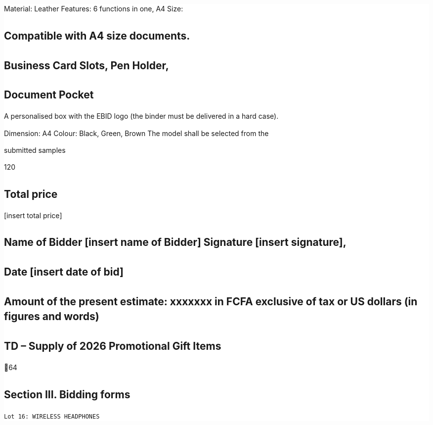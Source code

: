   Material: Leather 
  Features: 6 functions in one, A4 Size: 
## Compatible  with  A4  size  documents. 
## Business  Card  Slots,  Pen  Holder, 
## Document Pocket 

  A personalised box with the EBID logo 
(the binder must be delivered in a hard 
case). 

  Dimension: A4 
  Colour: Black, Green, Brown 
  The model shall be selected from the 

submitted samples 

120 

## Total price 

[insert total price] 

## Name of Bidder [insert name of Bidder] Signature [insert signature],  

## Date [insert date of bid] 

## Amount of the present estimate: xxxxxxx in FCFA exclusive of tax or US dollars (in figures and words) 

## TD – Supply of 2026 Promotional Gift Items  

 
 
 
 
 
 
 
 
 
 
 
 
 
 
 
 
 
 
64 

## Section III. Bidding forms 

    Lot 16: WIRELESS HEADPHONES 
